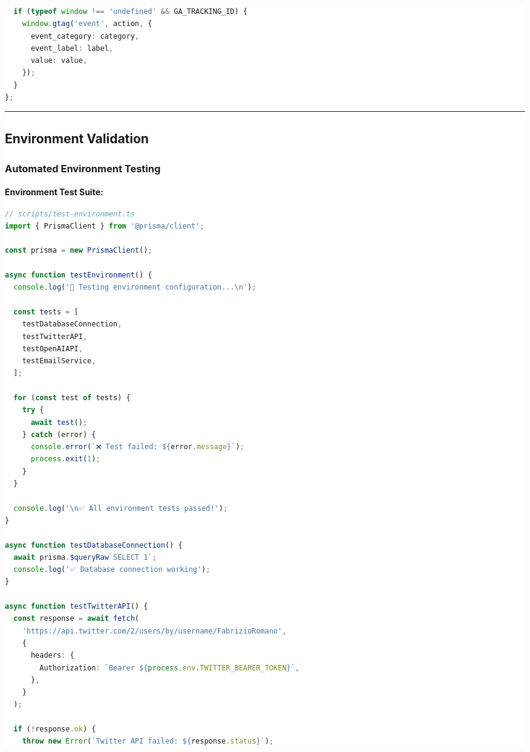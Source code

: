 ```typescript
  if (typeof window !== 'undefined' && GA_TRACKING_ID) {
    window.gtag('event', action, {
      event_category: category,
      event_label: label,
      value: value,
    });
  }
};
```

---

## Environment Validation

### Automated Environment Testing

**Environment Test Suite:**

```typescript
// scripts/test-environment.ts
import { PrismaClient } from '@prisma/client';

const prisma = new PrismaClient();

async function testEnvironment() {
  console.log('🧪 Testing environment configuration...\n');

  const tests = [
    testDatabaseConnection,
    testTwitterAPI,
    testOpenAIAPI,
    testEmailService,
  ];

  for (const test of tests) {
    try {
      await test();
    } catch (error) {
      console.error(`❌ Test failed: ${error.message}`);
      process.exit(1);
    }
  }

  console.log('\n✅ All environment tests passed!');
}

async function testDatabaseConnection() {
  await prisma.$queryRaw`SELECT 1`;
  console.log('✅ Database connection working');
}

async function testTwitterAPI() {
  const response = await fetch(
    'https://api.twitter.com/2/users/by/username/FabrizioRomano',
    {
      headers: {
        Authorization: `Bearer ${process.env.TWITTER_BEARER_TOKEN}`,
      },
    }
  );

  if (!response.ok) {
    throw new Error(`Twitter API failed: ${response.status}`);
```